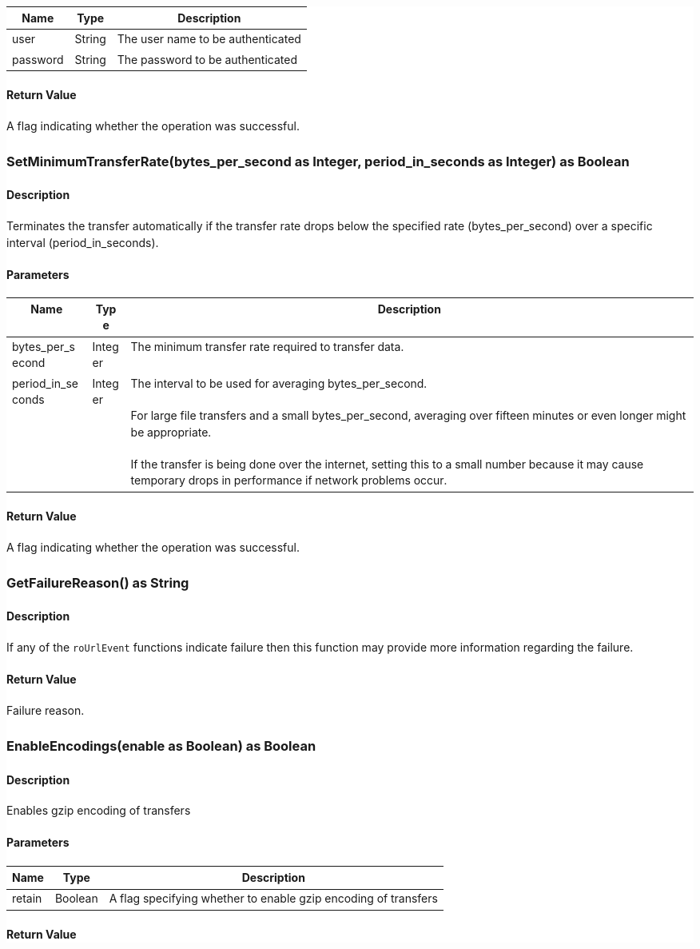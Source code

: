 | Name | Type | Description |
| --- | --- | --- |
| user | String | The user name to be authenticated |
| password | String | The password to be authenticated |

#### Return Value

A flag indicating whether the operation was successful.

### SetMinimumTransferRate(bytes\_per\_second as Integer, period\_in\_seconds as Integer) as Boolean

#### Description

Terminates the transfer automatically if the transfer rate drops below the specified rate (bytes\_per\_second) over a specific interval (period\_in\_seconds).

#### Parameters

| Name | Type | Description |
| --- | --- | --- |
| bytes\_per\_second | Integer | The minimum transfer rate required to transfer data. |
| period\_in\_seconds | Integer | The interval to be used for averaging bytes\_per\_second.  <br>  <br>For large file transfers and a small bytes\_per\_second, averaging over fifteen minutes or even longer might be appropriate.  <br>  <br>If the transfer is being done over the internet, setting this to a small number because it may cause temporary drops in performance if network problems occur. |

#### Return Value

A flag indicating whether the operation was successful.

### GetFailureReason() as String

#### Description

If any of the `roUrlEvent` functions indicate failure then this function may provide more information regarding the failure.

#### Return Value

Failure reason.

### EnableEncodings(enable as Boolean) as Boolean

#### Description

Enables gzip encoding of transfers

#### Parameters

| Name | Type | Description |
| --- | --- | --- |
| retain | Boolean | A flag specifying whether to enable gzip encoding of transfers |

#### Return Value
